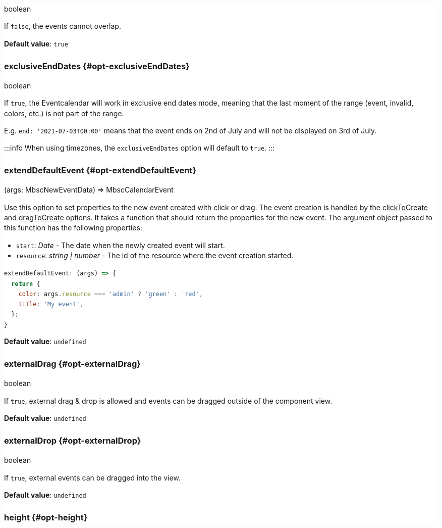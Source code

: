 boolean

If `false`, the events cannot overlap.

**Default value**: `true`
### exclusiveEndDates {#opt-exclusiveEndDates}

boolean

If `true`, the Eventcalendar will work in exclusive end dates mode,
meaning that the last moment of the range (event, invalid, colors, etc.) is not part of the range.

E.g. `end: '2021-07-03T00:00'` means that the event ends on 2nd of July and will not be displayed on 3rd of July.

:::info
When using timezones, the `exclusiveEndDates` option will default to `true`.
:::
### extendDefaultEvent {#opt-extendDefaultEvent}

(args: MbscNewEventData) => MbscCalendarEvent


Use this option to set properties to the new event created with click or drag.
The event creation is handled by the [clickToCreate](#opt-clickToCreate) and [dragToCreate](#opt-dragToCreate) options.
It takes a function that should return the properties for the new event.
The argument object passed to this function has the following properties:
- `start`: *Date* - The date when the newly created event will start.
- `resource`: *string | number* - The id of the resource where the event creation started.

```js
extendDefaultEvent: (args) => {
  return {
    color: args.resource === 'admin' ? 'green' : 'red',
    title: 'My event',
  };
}
```

**Default value**: `undefined`

### externalDrag {#opt-externalDrag}

boolean

If `true`, external drag &amp; drop is allowed and events can be dragged outside of the component view.

**Default value**: `undefined`
### externalDrop {#opt-externalDrop}

boolean

If `true`, external events can be  dragged into the view.

**Default value**: `undefined`
### height {#opt-height}
